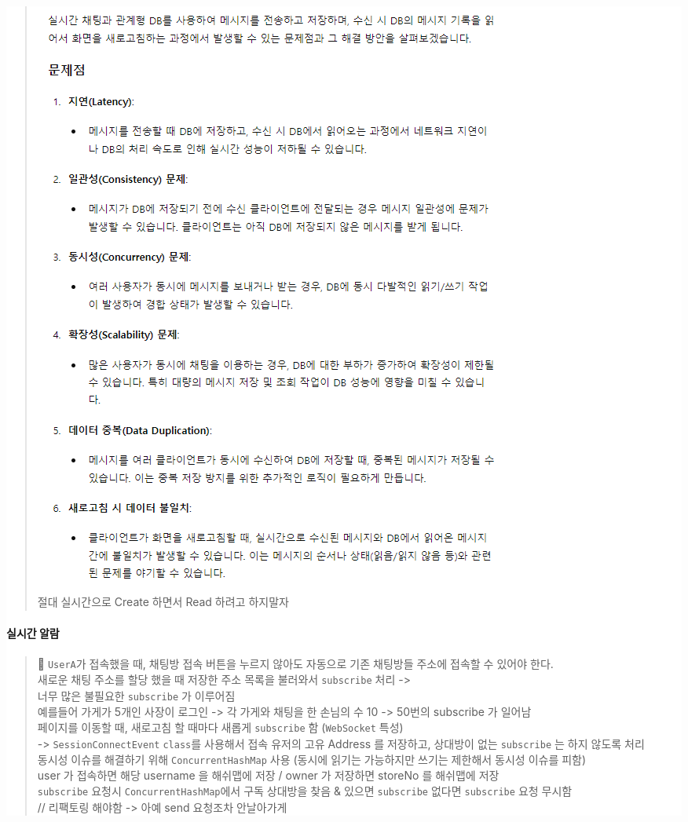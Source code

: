 > ![img_6.png](img_6.png)  
> 절대 실시간으로 Create 하면서 Read 하려고 하지말자 

#### 실시간 알람 
> 📌 `UserA`가 접속했을 때, 채팅방 접속 버튼을 누르지 않아도 자동으로 기존 채팅방들 주소에 접속할 수 있어야 한다.  
> 새로운 채팅 주소를 할당 했을 때 저장한 주소 목록을 불러와서 `subscribe` 처리 ->   
> 너무 많은 불필요한 `subscribe` 가 이루어짐    
> 예를들어 가게가 5개인 사장이 로그인 -> 각 가게와 채팅을 한 손님의 수 10 -> 50번의 subscribe 가 일어남   
> 페이지를 이동할 때, 새로고침 할 때마다 새롭게 `subscribe` 함 (`WebSocket` 특성)  
> -> `SessionConnectEvent` `class`를 사용해서 접속 유저의 고유 Address 를 저장하고, 상대방이 없는 `subscribe` 는 하지 않도록 처리  
> 동시성 이슈를 해결하기 위해 `ConcurrentHashMap` 사용 (동시에 읽기는 가능하지만 쓰기는 제한해서 동시성 이슈를 피함)  
> user 가 접속하면 해당 username 을 해쉬맵에 저장 / owner 가 저장하면 storeNo 를 해쉬맵에 저장   
> `subscribe` 요청시 `ConcurrentHashMap`에서 구독 상대방을 찾음 & 있으면 `subscribe` 없다면 `subscribe` 요청 무시함   
> // 리팩토링 해야함 -> 아예 send 요청조차 안날아가게  
